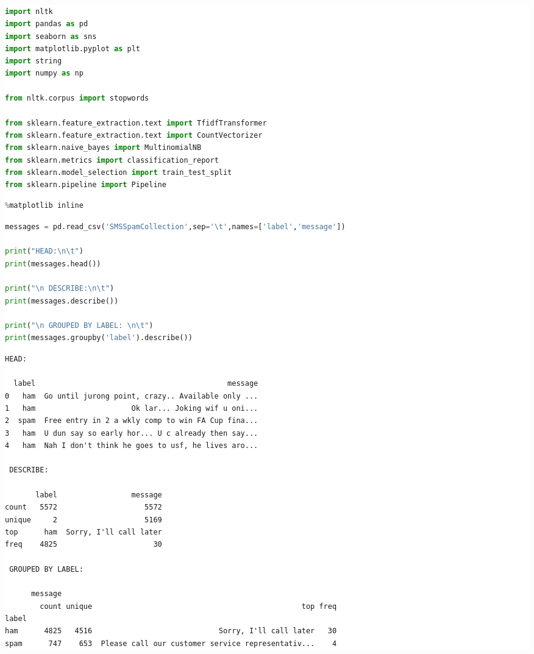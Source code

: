 ```python
import nltk
import pandas as pd
import seaborn as sns
import matplotlib.pyplot as plt
import string
import numpy as np

from nltk.corpus import stopwords

from sklearn.feature_extraction.text import TfidfTransformer
from sklearn.feature_extraction.text import CountVectorizer
from sklearn.naive_bayes import MultinomialNB
from sklearn.metrics import classification_report
from sklearn.model_selection import train_test_split
from sklearn.pipeline import Pipeline
```


```python
%matplotlib inline
```


```python
messages = pd.read_csv('SMSSpamCollection',sep='\t',names=['label','message'])

print("HEAD:\n\t")
print(messages.head())

print("\n DESCRIBE:\n\t")
print(messages.describe())

print("\n GROUPED BY LABEL: \n\t")
print(messages.groupby('label').describe())
```

    HEAD:
    	
      label                                            message
    0   ham  Go until jurong point, crazy.. Available only ...
    1   ham                      Ok lar... Joking wif u oni...
    2  spam  Free entry in 2 a wkly comp to win FA Cup fina...
    3   ham  U dun say so early hor... U c already then say...
    4   ham  Nah I don't think he goes to usf, he lives aro...
    
     DESCRIBE:
    	
           label                 message
    count   5572                    5572
    unique     2                    5169
    top      ham  Sorry, I'll call later
    freq    4825                      30
    
     GROUPED BY LABEL: 
    	
          message                                                               
            count unique                                                top freq
    label                                                                       
    ham      4825   4516                             Sorry, I'll call later   30
    spam      747    653  Please call our customer service representativ...    4
